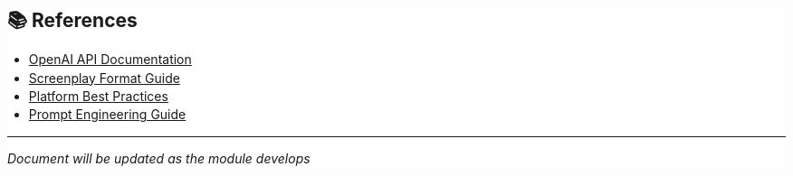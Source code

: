 ## 📚 References

- [OpenAI API Documentation](https://platform.openai.com/docs)
- [Screenplay Format Guide](https://www.writersstore.com/how-to-write-a-screenplay-a-guide-to-scriptwriting/)
- [Platform Best Practices](https://creators.youtube.com/en/how-to/edit-videos/create/)
- [Prompt Engineering Guide](https://www.promptingguide.ai/)

---

*Document will be updated as the module develops*
